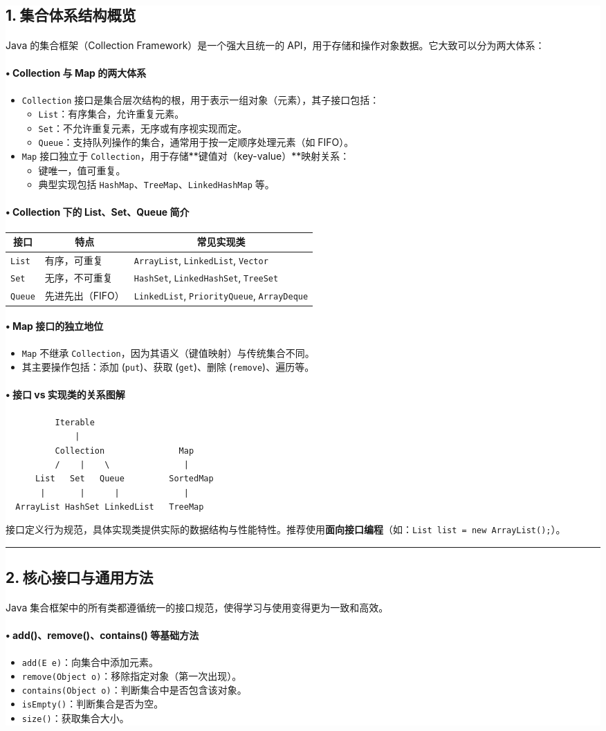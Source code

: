 ## 1. **集合体系结构概览**

Java 的集合框架（Collection Framework）是一个强大且统一的 API，用于存储和操作对象数据。它大致可以分为两大体系：

#### • Collection 与 Map 的两大体系

- `Collection` 接口是集合层次结构的根，用于表示一组对象（元素），其子接口包括：
  - `List`：有序集合，允许重复元素。
  - `Set`：不允许重复元素，无序或有序视实现而定。
  - `Queue`：支持队列操作的集合，通常用于按一定顺序处理元素（如 FIFO）。
- `Map` 接口独立于 `Collection`，用于存储**键值对（key-value）**映射关系：
  - 键唯一，值可重复。
  - 典型实现包括 `HashMap`、`TreeMap`、`LinkedHashMap` 等。

#### • Collection 下的 List、Set、Queue 简介

| 接口    | 特点             | 常见实现类                                  |
| ------- | ---------------- | ------------------------------------------- |
| `List`  | 有序，可重复     | `ArrayList`, `LinkedList`, `Vector`         |
| `Set`   | 无序，不可重复   | `HashSet`, `LinkedHashSet`, `TreeSet`       |
| `Queue` | 先进先出（FIFO） | `LinkedList`, `PriorityQueue`, `ArrayDeque` |

#### • Map 接口的独立地位

- `Map` 不继承 `Collection`，因为其语义（键值映射）与传统集合不同。
- 其主要操作包括：添加 (`put`)、获取 (`get`)、删除 (`remove`)、遍历等。

#### • 接口 vs 实现类的关系图解

```
          Iterable
              |
          Collection               Map
          /    |    \               |
      List   Set   Queue         SortedMap
       |       |      |             |
  ArrayList HashSet LinkedList   TreeMap
```

接口定义行为规范，具体实现类提供实际的数据结构与性能特性。推荐使用**面向接口编程**（如：`List list = new ArrayList();`）。

------

## 2. **核心接口与通用方法**

Java 集合框架中的所有类都遵循统一的接口规范，使得学习与使用变得更为一致和高效。

#### • add()、remove()、contains() 等基础方法

- `add(E e)`：向集合中添加元素。
- `remove(Object o)`：移除指定对象（第一次出现）。
- `contains(Object o)`：判断集合中是否包含该对象。
- `isEmpty()`：判断集合是否为空。
- `size()`：获取集合大小。
